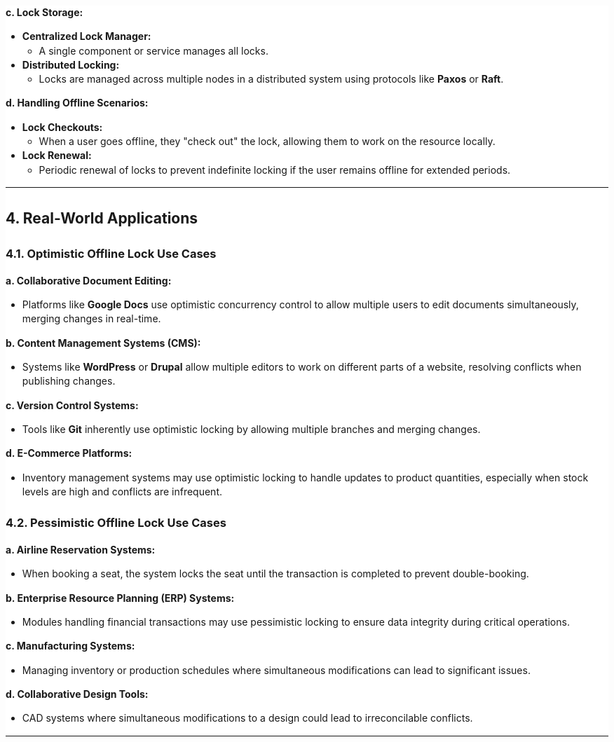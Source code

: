 **c. Lock Storage:**
- **Centralized Lock Manager:**
  - A single component or service manages all locks.
- **Distributed Locking:**
  - Locks are managed across multiple nodes in a distributed system using protocols like **Paxos** or **Raft**.

**d. Handling Offline Scenarios:**
- **Lock Checkouts:**
  - When a user goes offline, they "check out" the lock, allowing them to work on the resource locally.
- **Lock Renewal:**
  - Periodic renewal of locks to prevent indefinite locking if the user remains offline for extended periods.

---

## **4. Real-World Applications**

### **4.1. Optimistic Offline Lock Use Cases**

**a. Collaborative Document Editing:**
- Platforms like **Google Docs** use optimistic concurrency control to allow multiple users to edit documents simultaneously, merging changes in real-time.

**b. Content Management Systems (CMS):**
- Systems like **WordPress** or **Drupal** allow multiple editors to work on different parts of a website, resolving conflicts when publishing changes.

**c. Version Control Systems:**
- Tools like **Git** inherently use optimistic locking by allowing multiple branches and merging changes.

**d. E-Commerce Platforms:**
- Inventory management systems may use optimistic locking to handle updates to product quantities, especially when stock levels are high and conflicts are infrequent.

### **4.2. Pessimistic Offline Lock Use Cases**

**a. Airline Reservation Systems:**
- When booking a seat, the system locks the seat until the transaction is completed to prevent double-booking.

**b. Enterprise Resource Planning (ERP) Systems:**
- Modules handling financial transactions may use pessimistic locking to ensure data integrity during critical operations.

**c. Manufacturing Systems:**
- Managing inventory or production schedules where simultaneous modifications can lead to significant issues.

**d. Collaborative Design Tools:**
- CAD systems where simultaneous modifications to a design could lead to irreconcilable conflicts.

---
